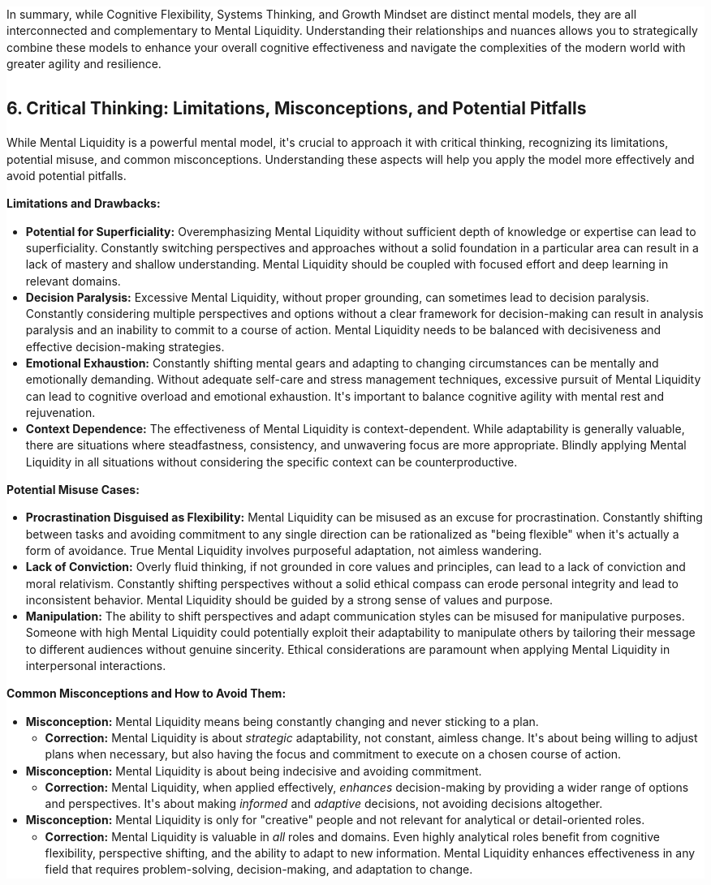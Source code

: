 In summary, while Cognitive Flexibility, Systems Thinking, and Growth Mindset are distinct mental models, they are all interconnected and complementary to Mental Liquidity.  Understanding their relationships and nuances allows you to strategically combine these models to enhance your overall cognitive effectiveness and navigate the complexities of the modern world with greater agility and resilience.

## 6. Critical Thinking: Limitations, Misconceptions, and Potential Pitfalls

While Mental Liquidity is a powerful mental model, it's crucial to approach it with critical thinking, recognizing its limitations, potential misuse, and common misconceptions.  Understanding these aspects will help you apply the model more effectively and avoid potential pitfalls.

**Limitations and Drawbacks:**

* **Potential for Superficiality:**  Overemphasizing Mental Liquidity without sufficient depth of knowledge or expertise can lead to superficiality.  Constantly switching perspectives and approaches without a solid foundation in a particular area can result in a lack of mastery and shallow understanding.  Mental Liquidity should be coupled with focused effort and deep learning in relevant domains.
* **Decision Paralysis:**  Excessive Mental Liquidity, without proper grounding, can sometimes lead to decision paralysis.  Constantly considering multiple perspectives and options without a clear framework for decision-making can result in analysis paralysis and an inability to commit to a course of action.  Mental Liquidity needs to be balanced with decisiveness and effective decision-making strategies.
* **Emotional Exhaustion:**  Constantly shifting mental gears and adapting to changing circumstances can be mentally and emotionally demanding.  Without adequate self-care and stress management techniques, excessive pursuit of Mental Liquidity can lead to cognitive overload and emotional exhaustion.  It's important to balance cognitive agility with mental rest and rejuvenation.
* **Context Dependence:** The effectiveness of Mental Liquidity is context-dependent.  While adaptability is generally valuable, there are situations where steadfastness, consistency, and unwavering focus are more appropriate.  Blindly applying Mental Liquidity in all situations without considering the specific context can be counterproductive.

**Potential Misuse Cases:**

* **Procrastination Disguised as Flexibility:**  Mental Liquidity can be misused as an excuse for procrastination.  Constantly shifting between tasks and avoiding commitment to any single direction can be rationalized as "being flexible" when it's actually a form of avoidance.  True Mental Liquidity involves purposeful adaptation, not aimless wandering.
* **Lack of Conviction:**  Overly fluid thinking, if not grounded in core values and principles, can lead to a lack of conviction and moral relativism.  Constantly shifting perspectives without a solid ethical compass can erode personal integrity and lead to inconsistent behavior.  Mental Liquidity should be guided by a strong sense of values and purpose.
* **Manipulation:**  The ability to shift perspectives and adapt communication styles can be misused for manipulative purposes.  Someone with high Mental Liquidity could potentially exploit their adaptability to manipulate others by tailoring their message to different audiences without genuine sincerity.  Ethical considerations are paramount when applying Mental Liquidity in interpersonal interactions.

**Common Misconceptions and How to Avoid Them:**

* **Misconception:** Mental Liquidity means being constantly changing and never sticking to a plan.
    * **Correction:** Mental Liquidity is about *strategic* adaptability, not constant, aimless change.  It's about being willing to adjust plans when necessary, but also having the focus and commitment to execute on a chosen course of action.
* **Misconception:** Mental Liquidity is about being indecisive and avoiding commitment.
    * **Correction:** Mental Liquidity, when applied effectively, *enhances* decision-making by providing a wider range of options and perspectives.  It's about making *informed* and *adaptive* decisions, not avoiding decisions altogether.
* **Misconception:** Mental Liquidity is only for "creative" people and not relevant for analytical or detail-oriented roles.
    * **Correction:** Mental Liquidity is valuable in *all* roles and domains.  Even highly analytical roles benefit from cognitive flexibility, perspective shifting, and the ability to adapt to new information.  Mental Liquidity enhances effectiveness in any field that requires problem-solving, decision-making, and adaptation to change.